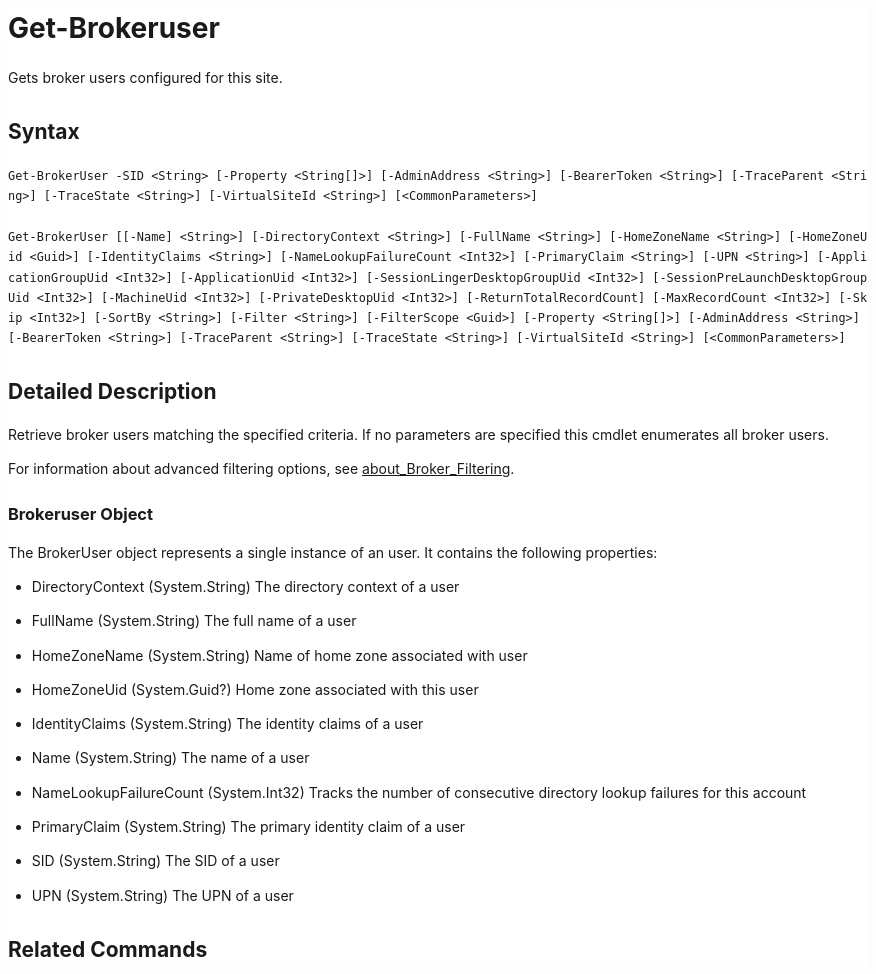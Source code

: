 ﻿
# Get-Brokeruser
Gets broker users configured for this site.
## Syntax

```
Get-BrokerUser -SID <String> [-Property <String[]>] [-AdminAddress <String>] [-BearerToken <String>] [-TraceParent <String>] [-TraceState <String>] [-VirtualSiteId <String>] [<CommonParameters>]  
  
Get-BrokerUser [[-Name] <String>] [-DirectoryContext <String>] [-FullName <String>] [-HomeZoneName <String>] [-HomeZoneUid <Guid>] [-IdentityClaims <String>] [-NameLookupFailureCount <Int32>] [-PrimaryClaim <String>] [-UPN <String>] [-ApplicationGroupUid <Int32>] [-ApplicationUid <Int32>] [-SessionLingerDesktopGroupUid <Int32>] [-SessionPreLaunchDesktopGroupUid <Int32>] [-MachineUid <Int32>] [-PrivateDesktopUid <Int32>] [-ReturnTotalRecordCount] [-MaxRecordCount <Int32>] [-Skip <Int32>] [-SortBy <String>] [-Filter <String>] [-FilterScope <Guid>] [-Property <String[]>] [-AdminAddress <String>] [-BearerToken <String>] [-TraceParent <String>] [-TraceState <String>] [-VirtualSiteId <String>] [<CommonParameters>]
```

## Detailed Description
Retrieve broker users matching the specified criteria. If no parameters are specified this cmdlet enumerates all broker users.

For information about advanced filtering options, see [about\_Broker\_Filtering](../about_Broker_Filtering/).


### Brokeruser Object
The BrokerUser object represents a single instance of an user. It contains the following properties:


  * DirectoryContext (System.String) The directory context of a user

  * FullName (System.String) The full name of a user

  * HomeZoneName (System.String) Name of home zone associated with user

  * HomeZoneUid (System.Guid?) Home zone associated with this user

  * IdentityClaims (System.String) The identity claims of a user

  * Name (System.String) The name of a user

  * NameLookupFailureCount (System.Int32) Tracks the number of consecutive directory lookup failures for this account

  * PrimaryClaim (System.String) The primary identity claim of a user

  * SID (System.String) The SID of a user

  * UPN (System.String) The UPN of a user


## Related Commands

